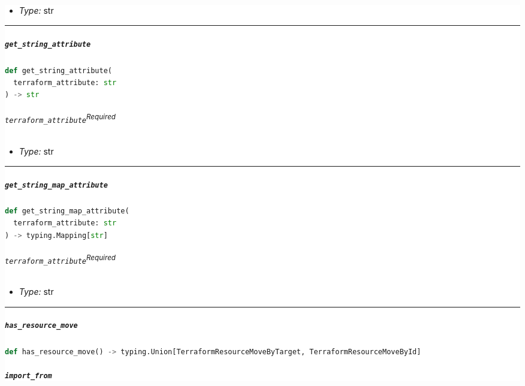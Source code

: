 - *Type:* str

---

##### `get_string_attribute` <a name="get_string_attribute" id="rhizo-co-terraform-provider-oci.announcementsServiceAnnouncementSubscriptionsFilterGroup.AnnouncementsServiceAnnouncementSubscriptionsFilterGroup.getStringAttribute"></a>

```python
def get_string_attribute(
  terraform_attribute: str
) -> str
```

###### `terraform_attribute`<sup>Required</sup> <a name="terraform_attribute" id="rhizo-co-terraform-provider-oci.announcementsServiceAnnouncementSubscriptionsFilterGroup.AnnouncementsServiceAnnouncementSubscriptionsFilterGroup.getStringAttribute.parameter.terraformAttribute"></a>

- *Type:* str

---

##### `get_string_map_attribute` <a name="get_string_map_attribute" id="rhizo-co-terraform-provider-oci.announcementsServiceAnnouncementSubscriptionsFilterGroup.AnnouncementsServiceAnnouncementSubscriptionsFilterGroup.getStringMapAttribute"></a>

```python
def get_string_map_attribute(
  terraform_attribute: str
) -> typing.Mapping[str]
```

###### `terraform_attribute`<sup>Required</sup> <a name="terraform_attribute" id="rhizo-co-terraform-provider-oci.announcementsServiceAnnouncementSubscriptionsFilterGroup.AnnouncementsServiceAnnouncementSubscriptionsFilterGroup.getStringMapAttribute.parameter.terraformAttribute"></a>

- *Type:* str

---

##### `has_resource_move` <a name="has_resource_move" id="rhizo-co-terraform-provider-oci.announcementsServiceAnnouncementSubscriptionsFilterGroup.AnnouncementsServiceAnnouncementSubscriptionsFilterGroup.hasResourceMove"></a>

```python
def has_resource_move() -> typing.Union[TerraformResourceMoveByTarget, TerraformResourceMoveById]
```

##### `import_from` <a name="import_from" id="rhizo-co-terraform-provider-oci.announcementsServiceAnnouncementSubscriptionsFilterGroup.AnnouncementsServiceAnnouncementSubscriptionsFilterGroup.importFrom"></a>
